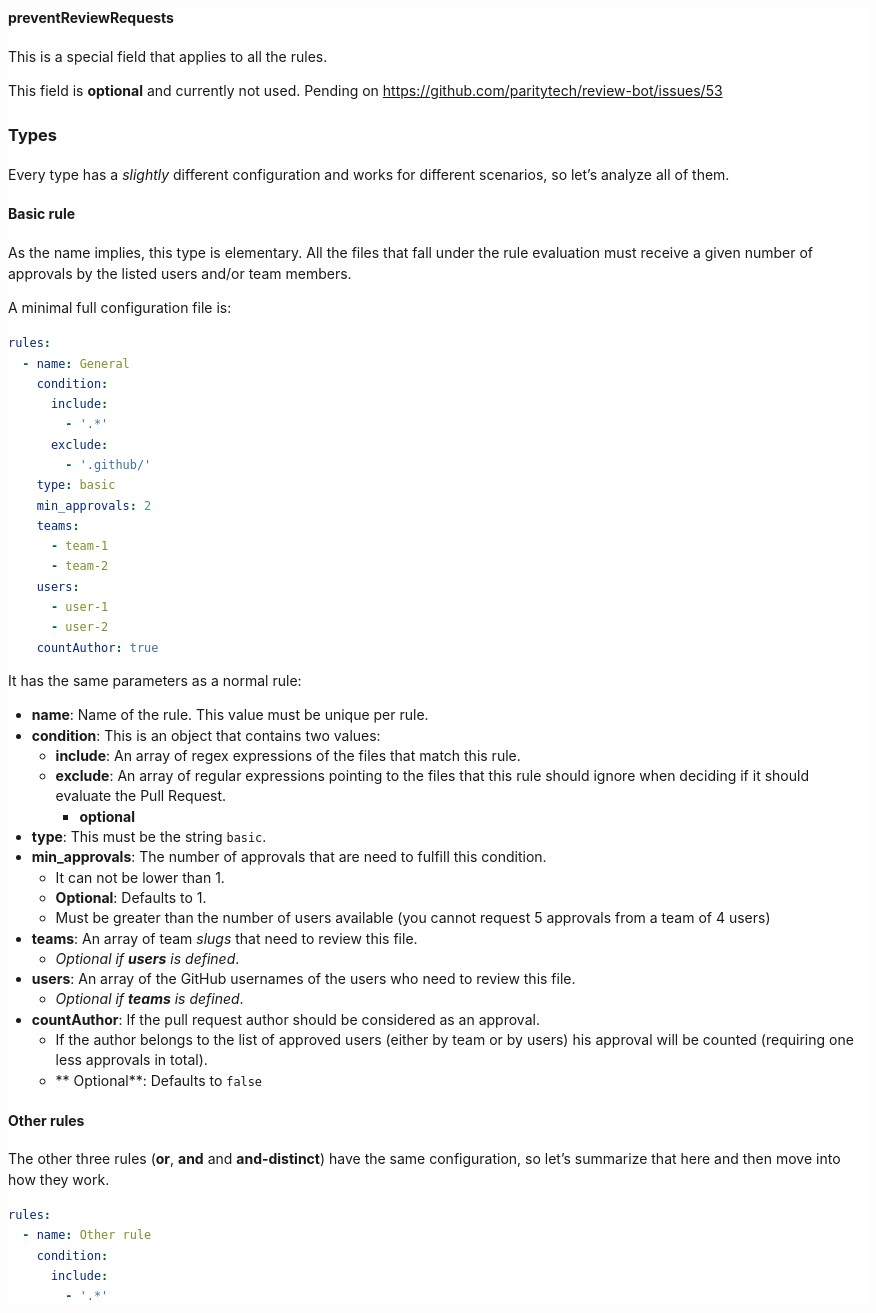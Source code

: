 #### preventReviewRequests
This is a special field that applies to all the rules.

This field is **optional** and currently not used. Pending on https://github.com/paritytech/review-bot/issues/53


### Types
Every type has a *slightly* different configuration and works for different scenarios, so let’s analyze all of them.

#### Basic rule
As the name implies, this type is elementary. All the files that fall under the rule evaluation must receive a given number of approvals by the listed users and/or team members.

A minimal full configuration file is:
```yaml
rules:
  - name: General
    condition:
      include:
        - '.*'
      exclude:
        - '.github/'
    type: basic
    min_approvals: 2
    teams:
      - team-1
      - team-2
    users:
      - user-1
      - user-2
    countAuthor: true
```
It has the same parameters as a normal rule:
-  **name**: Name of the rule. This value must be unique per rule.
- **condition**: This is an object that contains two values:
	- **include**: An array of regex expressions of the files that match this rule.
	- **exclude**: An array of regular expressions pointing to the files that this rule should ignore when deciding if it should evaluate the Pull Request.
		- **optional**
- **type**: This must be the string `basic`.
- **min_approvals**: The number of approvals that are need to fulfill this condition.
	- It can not be lower than 1.
	- **Optional**: Defaults to 1.
	- Must be greater than the number of users available (you cannot request 5 approvals from a team of 4 users)
- **teams**: An array of team *slugs* that need to review this file.
	- *Optional if **users** is defined*.
- **users**: An array of the GitHub usernames of the users who need to review this file. 
	- *Optional if **teams** is defined*.
- **countAuthor**: If the pull request author should be considered as an approval.
	- If the author belongs to the list of approved users (either by team or by users) his approval will be counted (requiring one less approvals in total).
	- ** Optional**: Defaults to `false`
#### Other rules
The other three rules (**or**, **and** and **and-distinct**) have the same configuration, so let’s summarize that here and then move into how they work.
```yaml
rules:
  - name: Other rule
    condition:
      include: 
        - '.*'
```